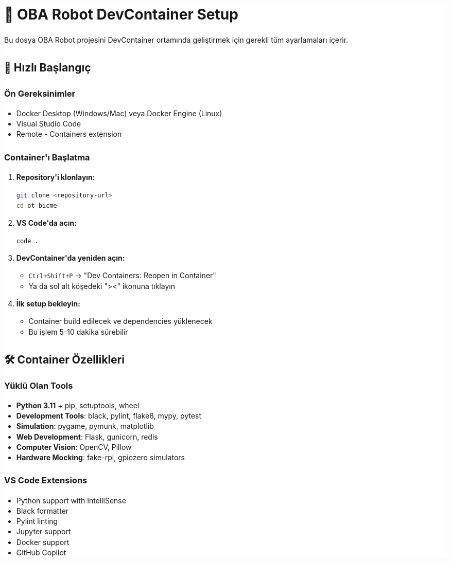 # 🐳 OBA Robot DevContainer Setup

Bu dosya OBA Robot projesini DevContainer ortamında geliştirmek için gerekli tüm ayarlamaları içerir.

## 🚀 Hızlı Başlangıç

### Ön Gereksinimler
- Docker Desktop (Windows/Mac) veya Docker Engine (Linux)
- Visual Studio Code
- Remote - Containers extension

### Container'ı Başlatma

1. **Repository'i klonlayın:**
   ```bash
   git clone <repository-url>
   cd ot-bicme
   ```

2. **VS Code'da açın:**
   ```bash
   code .
   ```

3. **DevContainer'da yeniden açın:**
   - `Ctrl+Shift+P` → "Dev Containers: Reopen in Container"
   - Ya da sol alt köşedeki "><" ikonuna tıklayın

4. **İlk setup bekleyin:**
   - Container build edilecek ve dependencies yüklenecek
   - Bu işlem 5-10 dakika sürebilir

## 🛠️ Container Özellikleri

### Yüklü Olan Tools
- **Python 3.11** + pip, setuptools, wheel
- **Development Tools**: black, pylint, flake8, mypy, pytest
- **Simulation**: pygame, pymunk, matplotlib
- **Web Development**: Flask, gunicorn, redis
- **Computer Vision**: OpenCV, Pillow
- **Hardware Mocking**: fake-rpi, gpiozero simulators

### VS Code Extensions
- Python support with IntelliSense
- Black formatter
- Pylint linting
- Jupyter support
- Docker support
- GitHub Copilot
